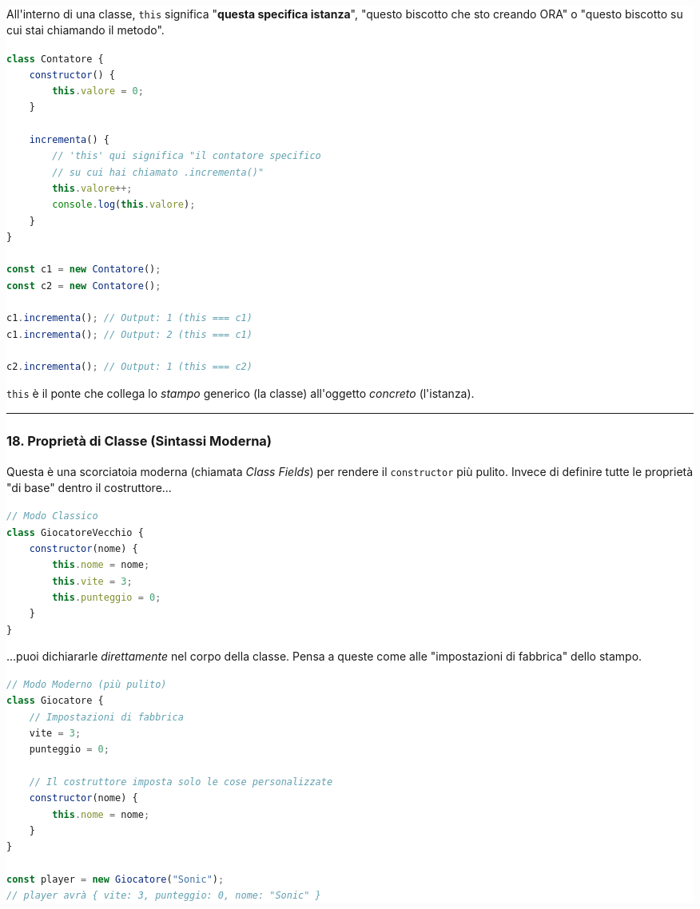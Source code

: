 All'interno di una classe, `this` significa "**questa specifica istanza**", "questo biscotto che sto creando ORA" o "questo biscotto su cui stai chiamando il metodo".

```javascript
class Contatore {
    constructor() {
        this.valore = 0;
    }

    incrementa() {
        // 'this' qui significa "il contatore specifico
        // su cui hai chiamato .incrementa()"
        this.valore++;
        console.log(this.valore);
    }
}

const c1 = new Contatore();
const c2 = new Contatore();

c1.incrementa(); // Output: 1 (this === c1)
c1.incrementa(); // Output: 2 (this === c1)

c2.incrementa(); // Output: 1 (this === c2)
```

`this` è il ponte che collega lo *stampo* generico (la classe) all'oggetto *concreto* (l'istanza).

-----

### 18\. Proprietà di Classe (Sintassi Moderna)

Questa è una scorciatoia moderna (chiamata *Class Fields*) per rendere il `constructor` più pulito. Invece di definire tutte le proprietà "di base" dentro il costruttore...

```javascript
// Modo Classico
class GiocatoreVecchio {
    constructor(nome) {
        this.nome = nome;
        this.vite = 3;
        this.punteggio = 0;
    }
}
```

...puoi dichiararle *direttamente* nel corpo della classe. Pensa a queste come alle "impostazioni di fabbrica" dello stampo.

```javascript
// Modo Moderno (più pulito)
class Giocatore {
    // Impostazioni di fabbrica
    vite = 3;
    punteggio = 0;
    
    // Il costruttore imposta solo le cose personalizzate
    constructor(nome) {
        this.nome = nome;
    }
}

const player = new Giocatore("Sonic");
// player avrà { vite: 3, punteggio: 0, nome: "Sonic" }
```
